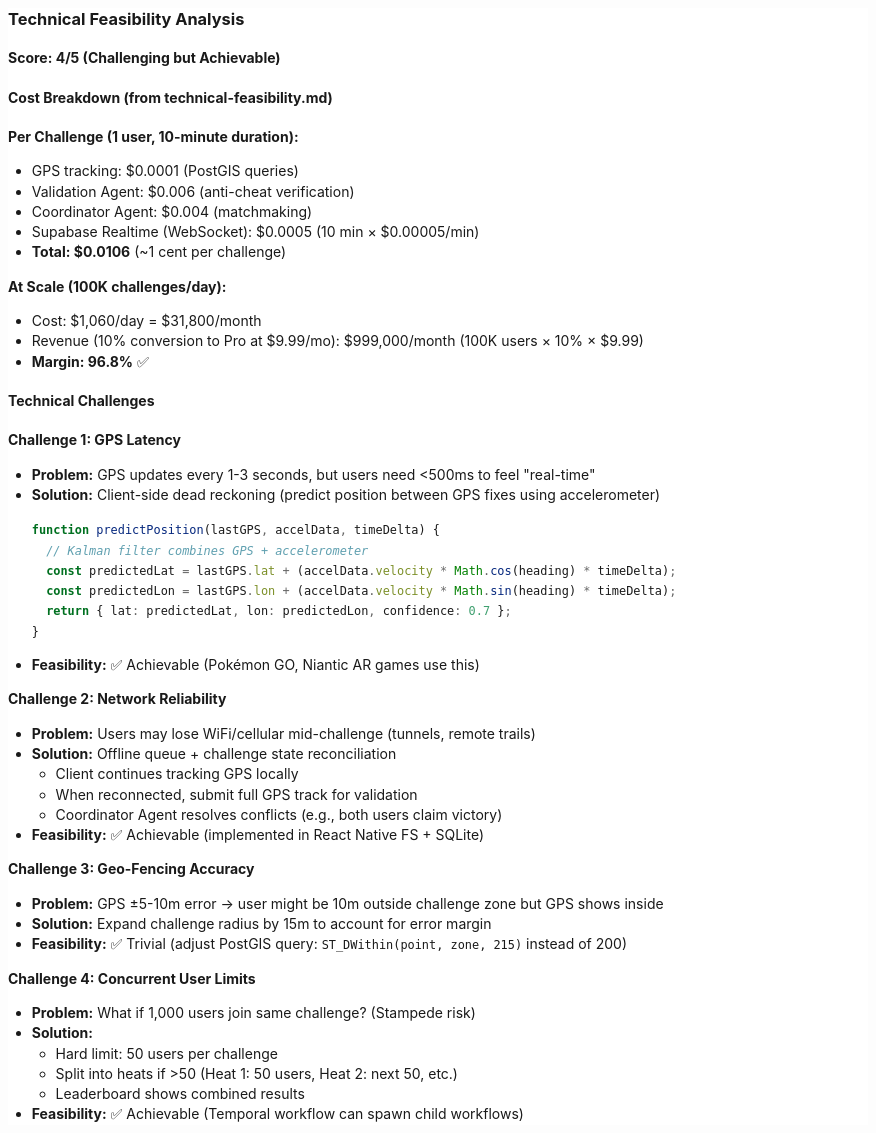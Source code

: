 
### Technical Feasibility Analysis

**Score: 4/5 (Challenging but Achievable)**

#### Cost Breakdown (from technical-feasibility.md)

**Per Challenge (1 user, 10-minute duration):**
- GPS tracking: $0.0001 (PostGIS queries)
- Validation Agent: $0.006 (anti-cheat verification)
- Coordinator Agent: $0.004 (matchmaking)
- Supabase Realtime (WebSocket): $0.0005 (10 min × $0.00005/min)
- **Total: $0.0106** (~1 cent per challenge)

**At Scale (100K challenges/day):**
- Cost: $1,060/day = $31,800/month
- Revenue (10% conversion to Pro at $9.99/mo): $999,000/month (100K users × 10% × $9.99)
- **Margin: 96.8%** ✅

#### Technical Challenges

**Challenge 1: GPS Latency**
- **Problem:** GPS updates every 1-3 seconds, but users need <500ms to feel "real-time"
- **Solution:** Client-side dead reckoning (predict position between GPS fixes using accelerometer)
  ```typescript
  function predictPosition(lastGPS, accelData, timeDelta) {
    // Kalman filter combines GPS + accelerometer
    const predictedLat = lastGPS.lat + (accelData.velocity * Math.cos(heading) * timeDelta);
    const predictedLon = lastGPS.lon + (accelData.velocity * Math.sin(heading) * timeDelta);
    return { lat: predictedLat, lon: predictedLon, confidence: 0.7 };
  }
  ```
- **Feasibility:** ✅ Achievable (Pokémon GO, Niantic AR games use this)

**Challenge 2: Network Reliability**
- **Problem:** Users may lose WiFi/cellular mid-challenge (tunnels, remote trails)
- **Solution:** Offline queue + challenge state reconciliation
  - Client continues tracking GPS locally
  - When reconnected, submit full GPS track for validation
  - Coordinator Agent resolves conflicts (e.g., both users claim victory)
- **Feasibility:** ✅ Achievable (implemented in React Native FS + SQLite)

**Challenge 3: Geo-Fencing Accuracy**
- **Problem:** GPS ±5-10m error → user might be 10m outside challenge zone but GPS shows inside
- **Solution:** Expand challenge radius by 15m to account for error margin
- **Feasibility:** ✅ Trivial (adjust PostGIS query: `ST_DWithin(point, zone, 215)` instead of 200)

**Challenge 4: Concurrent User Limits**
- **Problem:** What if 1,000 users join same challenge? (Stampede risk)
- **Solution:**
  - Hard limit: 50 users per challenge
  - Split into heats if >50 (Heat 1: 50 users, Heat 2: next 50, etc.)
  - Leaderboard shows combined results
- **Feasibility:** ✅ Achievable (Temporal workflow can spawn child workflows)
